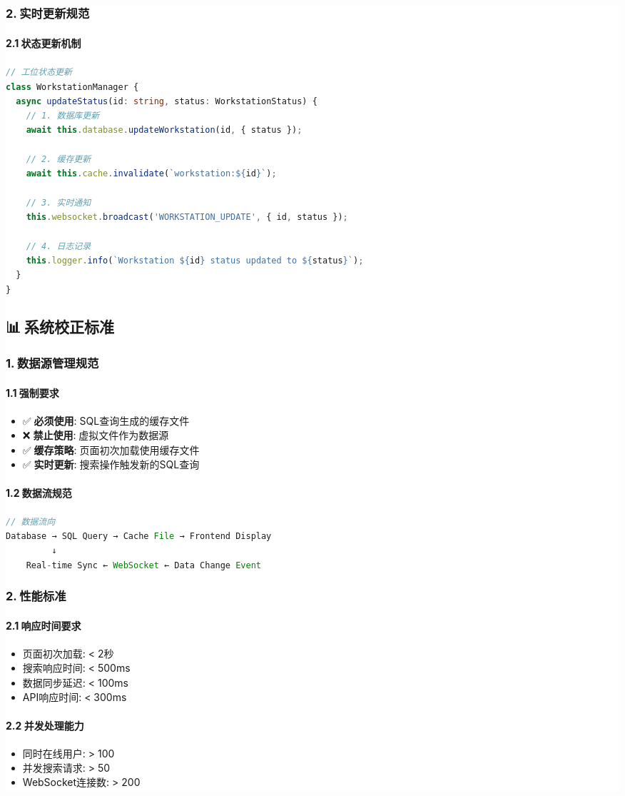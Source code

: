 ### 2. 实时更新规范

#### 2.1 状态更新机制
```typescript
// 工位状态更新
class WorkstationManager {
  async updateStatus(id: string, status: WorkstationStatus) {
    // 1. 数据库更新
    await this.database.updateWorkstation(id, { status });
    
    // 2. 缓存更新
    await this.cache.invalidate(`workstation:${id}`);
    
    // 3. 实时通知
    this.websocket.broadcast('WORKSTATION_UPDATE', { id, status });
    
    // 4. 日志记录
    this.logger.info(`Workstation ${id} status updated to ${status}`);
  }
}
```

## 📊 系统校正标准

### 1. 数据源管理规范

#### 1.1 强制要求
- ✅ **必须使用**: SQL查询生成的缓存文件
- ❌ **禁止使用**: 虚拟文件作为数据源
- ✅ **缓存策略**: 页面初次加载使用缓存文件
- ✅ **实时更新**: 搜索操作触发新的SQL查询

#### 1.2 数据流规范
```typescript
// 数据流向
Database → SQL Query → Cache File → Frontend Display
         ↓
    Real-time Sync ← WebSocket ← Data Change Event
```

### 2. 性能标准

#### 2.1 响应时间要求
- 页面初次加载: < 2秒
- 搜索响应时间: < 500ms
- 数据同步延迟: < 100ms
- API响应时间: < 300ms

#### 2.2 并发处理能力
- 同时在线用户: > 100
- 并发搜索请求: > 50
- WebSocket连接数: > 200
